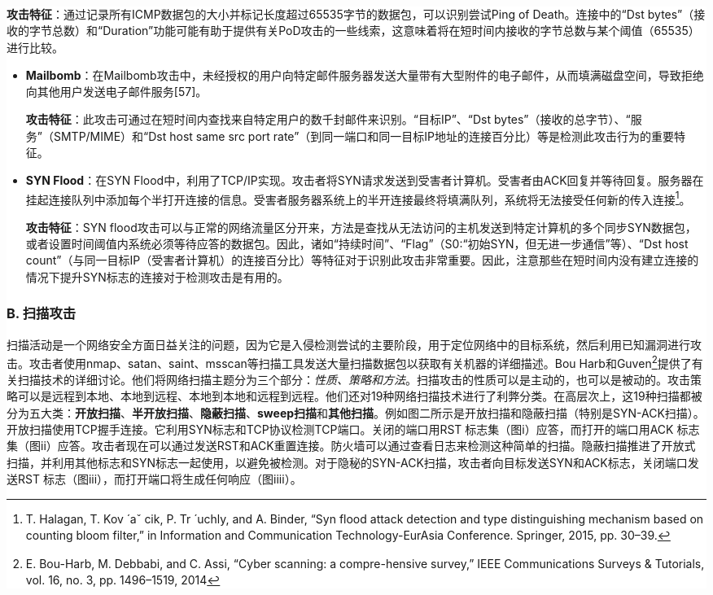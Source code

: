   **攻击特征**：通过记录所有ICMP数据包的大小并标记长度超过65535字节的数据包，可以识别尝试Ping of Death。连接中的“Dst bytes”（接收的字节总数）和“Duration”功能可能有助于提供有关PoD攻击的一些线索，这意味着将在短时间内接收的字节总数与某个阈值（65535）进行比较。

- **Mailbomb**：在Mailbomb攻击中，未经授权的用户向特定邮件服务器发送大量带有大型附件的电子邮件，从而填满磁盘空间，导致拒绝向其他用户发送电子邮件服务[57]。

  **攻击特征**：此攻击可通过在短时间内查找来自特定用户的数千封邮件来识别。“目标IP”、“Dst bytes”（接收的总字节）、“服务”（SMTP/MIME）和“Dst host same src port rate”（到同一端口和同一目标IP地址的连接百分比）等是检测此攻击行为的重要特征。

- **SYN Flood**：在SYN Flood中，利用了TCP/IP实现。攻击者将SYN请求发送到受害者计算机。受害者由ACK回复并等待回复。服务器在挂起连接队列中添加每个半打开连接的信息。受害者服务器系统上的半开连接最终将填满队列，系统将无法接受任何新的传入连接[^58]。

  **攻击特征**：SYN flood攻击可以与正常的网络流量区分开来，方法是查找从无法访问的主机发送到特定计算机的多个同步SYN数据包，或者设置时间阈值内系统必须等待应答的数据包。因此，诸如“持续时间”、“Flag”（S0:“初始SYN，但无进一步通信”等）、“Dst host count”（与同一目标IP（受害者计算机）的连接百分比）等特征对于识别此攻击非常重要。因此，注意那些在短时间内没有建立连接的情况下提升SYN标志的连接对于检测攻击是有用的。



### B.  扫描攻击

​		扫描活动是一个网络安全方面日益关注的问题，因为它是入侵检测尝试的主要阶段，用于定位网络中的目标系统，然后利用已知漏洞进行攻击。攻击者使用nmap、satan、saint、msscan等扫描工具发送大量扫描数据包以获取有关机器的详细描述。Bou Harb和Guven[^59]提供了有关扫描技术的详细讨论。他们将网络扫描主题分为三个部分：*性质、策略和方法*。扫描攻击的性质可以是主动的，也可以是被动的。攻击策略可以是远程到本地、本地到远程、本地到本地和远程到远程。他们还对19种网络扫描技术进行了利弊分类。在高层次上，这19种扫描都被分为五大类：**开放扫描**、**半开放扫描**、**隐蔽扫描**、**sweep扫描**和**其他扫描**。例如图二所示是开放扫描和隐蔽扫描（特别是SYN-ACK扫描）。开放扫描使用TCP握手连接。它利用SYN标志和TCP协议检测TCP端口。关闭的端口用RST 标志集（图i）应答，而打开的端口用ACK 标志集（图ii）应答。攻击者现在可以通过发送RST和ACK重置连接。防火墙可以通过查看日志来检测这种简单的扫描。隐蔽扫描推进了开放式扫描，并利用其他标志和SYN标志一起使用，以避免被检测。对于隐秘的SYN-ACK扫描，攻击者向目标发送SYN和ACK标志，关闭端口发送RST 标志（图iii），而打开端口将生成任何响应（图iiii）。


[^22]: M. Ahmed, A. N. Mahmood, and J. Hu, “A survey of network anomaly detection techniques,”Journal of Network and Computer Applications, vol. 60, pp. 19–31, 2016. 
[^50]: G. Mantas, N. Stakhanova, H. Gonzalez, H. H. Jazi, and A. A. Ghorbani, “Application-layer denial of service attacks: taxonomy and survey,” International Journal of Information and Computer Security, vol. 7, no. 2-4, pp. 216–239, 2015.
[^53]:  D. Kumar, “Ddos attacks and their types,” Network Security Attacks and Countermeasures, p. 197, 2016. 
[^55]: M. Malekzadeh, M. Ashrostaghi, and M. S. Abadi, “Amplification-based attack models for discontinuance of conventional network transmissions,” International Journal of Information Engineering and Electronic Business, vol. 7, no. 6, p. 15, 2015. 
[^56]: S. Maiti, C. Garai, and R. Dasgupta, “A detection mechanism of dos attack using adaptive nsa algorithm in cloud environment,” in Computing, Communication and Security (ICCCS), 2015 International Conference on. IEEE, 2015, pp. 1–7.
[^58]: T. Halagan, T. Kov ́ aˇ cik, P. Tr ́ uchly, and A. Binder, “Syn flood attack detection and type distinguishing mechanism based on counting bloom filter,” in Information and Communication Technology-EurAsia Conference. Springer, 2015, pp. 30–39.
[^59]: E. Bou-Harb, M. Debbabi, and C. Assi, “Cyber scanning: a compre-hensive survey,” IEEE Communications Surveys & Tutorials, vol. 16, no. 3, pp. 1496–1519, 2014
[^62]: P. Sangkatsanee, N. Wattanapongsakorn, and C. Charnsripinyo, “Prac-tical real-time intrusion detection using machine learning approaches,” Computer Communications, vol. 34, no. 18, pp. 2227–2235, 2011.
[^66]:  E. Raftopoulos, E. Glatz, X. Dimitropoulos, and A. Dainotti, “How dangerous is internet scanning?” in International Workshop on Traffic Monitoring and Analysis. Springer, 2015, pp. 158–172.
[^67]: M. Rostamipour and B. Sadeghiyan, “Network attack origin forensics with fuzzy logic,” in Computer and Knowledge Engineering (ICCKE), 2015 5th International Conference on. IEEE, 2015, pp. 67–72.
[^68]: S. Bahl and S. K. Sharma, “A minimal subset of features using correlation feature selection model for intrusion detection system,” in Proceedings of the Second International Conference on Computer and Communication Technologies. Springer, 2016, pp. 337–346.
[^69]: C. Edge and D. ODonnell, “Malware security: Combating viruses, worms, and root kits,” in Enterprise Mac Security. Springer, 2016, pp. 221–242.
[^71]: A. A. Ghorbani, W. Lu, and M. Tavallaee, “Network attacks,” in Network Intrusion Detection and Prevention. Springer, 2010, pp. 1–25.
[^72]: P. K. Manadhata and J. M. Wing, “An attack surface metric,” IEEE Transactions on Software Engineering, vol. 37, no. 3, pp. 371–386, 2011.
[^75]:  K. S. Wutyi and M. M. S. Thwin, “Heuristic rules for attack detection charged by nsl kdd dataset,” in Genetic and Evolutionary Computing. Springer, 2016, pp. 137–153.
[^76]: P. Mishra, E. S. Pilli, and R. Joshi, “Forensic analysis of e-mail date and time spoofing,” in Third International  and Communication Technology (ICCCT),. IEEE, 2012, pp. 309–314. 
[^77]: P. Mishra, E. S. Pilli, V. Varadharajan, and U. Tupakula, “Vaed: Vmi-assisted evasion detection approach for infrastructure as a service cloud,” Concurrency and Computation: Practice and Experience, vol. 29, no. 12, 2017.
[^78]:  ——, “Psi-netvisor: Program semantic aware intrusion detection at network and hypervisor layer in cloud,” Journal of Intelligent & Fuzzy Systems, vol. 32, no. 4, pp. 2909–2921, 2017.
[^79]: A. Shiravi, H. Shiravi, M. Tavallaee, and A. A. Ghorbani, “Toward developing a systematic approach to generate benchmark datasets for intrusion detection,”computers & security, vol. 31, no. 3, pp. 357–374, 2012.
[^122]: N. B. Amor, S. Benferhat, and Z. Elouedi, “Naive bayes vs decisiontrees in intrusion detection systems,” in Proceedings of the 2004 ACM symposium on Applied computing. ACM, 2004, pp. 420–424.
[^123]: Y. Bouzida and F. Cuppens, “Neural networks vs. decision trees for intrusion detection,” in IEEE/IST Workshop on Monitoring, Attack Detection and Mitigation (MonAM), Tuebingen, Germany, vol. 28, 2006, p. 29.
[^124]:  S. Mukkamala, A. H. Sung, and A. Abraham, “Intrusion detection using an ensemble of intelligent paradigms,” Journal of network and computer applications, vol. 28, no. 2, pp. 167–182, 2005.
[^125]: S. Mukkamala, A. H. Sung, and A. Abraham, “Intrusion detection using an ensemble of intelligent paradigms,” Journal of network and computer applications, vol. 28, no. 2, pp. 167–182, 2005.
[^127]: A. N. Toosi and M. Kahani, “A new approach to intrusion detection based on an evolutionary soft computing model using neuro-fuzzy classifiers,” Computer communications, vol. 30, no. 10, pp. 2201– 2212, 2007.
[^129]: Y. Chen, A. Abraham, and B. Yang, “Hybrid flexible neural-tree-based intrusion detection systems,” International Journal of Intelligent Systems, vol. 22, no. 4, pp. 337–352, 2007.
[^130]: C. Xiang, P. C. Yong, and L. S. Meng, “Design of multiple-level hybrid classifier for intrusion detection system using bayesian clustering and decision trees,” Pattern Recognition Letters, vol. 29, no. 7, pp. 918– 924, 2008.
[^131]: X. Tong, Z. Wang, and H. Yu, “A research using hybrid rbf/elman neu-ral networks for intrusion detection system secure model,” Computer physics communications, vol. 180, no. 10, pp. 1795–1801, 2009.
[^132]: A. Tajbakhsh, M. Rahmati, and A. Mirzaei, “Intrusion detection using fuzzy association rules,” Applied Soft Computing, vol. 9, no. 2, pp. 462–469, 2009.
[^133]: G. Wang, J. Hao, J. Ma, and L. Huang, “A new approach to intrusion detection using artificial neural networks and fuzzy clustering,” Expert Systems with Applications, vol. 37, no. 9, pp. 6225–6232, 2010.
[^134]:  F. Amiri, M. R. Yousefi, C. Lucas, A. Shakery, and N. Yazdani, “Mutual information-based feature selection for intrusion detection systems,” Journal of Network and Computer Applications, vol. 34, no. 4, pp. 1184–1199, 2011.
[^135]: S. J. Horng, M. Y. Su, Y.-H. Chen, T.-W. Kao, R.-J. Chen, J.-L. Lai, and C. D. Perkasa, “A novel intrusion detection system based on hierarchical clustering and support vector machines,” Expert systems with Applications, vol. 38, no. 1, pp. 306–313, 2011.
[^137]: S. W. Lin, K. C. Ying, C.-Y. Lee, and Z.-J. Lee, “An intelligent algorithm with feature selection and decision rules applied to anomaly intrusion detection,” Applied Soft Computing, vol. 12, no. 10, pp. 3285–3290, 2012.
[^138]: P. Casas, J. Mazel, and P. Owezarski, “Unsupervised network intru-sion detection systems: Detecting the unknown without knowledge,” Computer Communications, vol. 35, no. 7, pp. 772–783, 2012.
[^140]: Y. Li, J. Xia, S. Zhang, J. Yan, X. Ai, and K. Dai, “An efficient intrusion detection system based on support vector machines and gradually feature removal method,” Expert Systems with Applications, vol. 39, no. 1, pp. 424–430, 2012.
[^141]: A. Chandrasekhar and K. Raghuveer, “Intrusion detection technique by using k-means, fuzzy neural network and svm classifiers,” in Com-puter Communication and Informatics (ICCCI), 2013 International Conference on. IEEE, 2013, pp. 1–7.
[^142]:  S. Kumar and A. Yadav, “Increasing performance of intrusion de-tection system using neural network,” in Advanced Communication Control and Computing Technologies (ICACCCT), 2014 International Conference on. IEEE, 2014, pp. 546–550.
[^143]: F. Kuang, W. Xu, and S. Zhang, “A novel hybrid kpca and svm with ga model for intrusion detection,” Applied Soft Computing, vol. 18, pp. 178–184, 2014.
[^144]: W. Feng, Q. Zhang, G. Hu, and J. X. Huang, “Mining network data for intrusion detection through combining svms with ant colony networks,” Future Generation Computer Systems, vol. 37, pp. 127– 140, 2014.
[^145]: L. Koc, T. A. Mazzuchi, and S. Sarkani, “A network intrusion detection system based on a hidden na ̈ ıve bayes multiclass classifier,” Expert Systems with Applications, vol. 39, no. 18, pp. 13 492–13 500, 2012.
[^146]: W. C. Lin, S. W. Ke, and C.-F. Tsai, “Cann: An intrusion detection system based on combining cluster centers and nearest neighbors,” Knowledge-Based Systems, vol. 78, pp. 13–21, 2015.
[^147]: P. V. Amoli, T. Hamalainen, G. David, M. Zolotukhin, and M. Mirzamohammad, “Unsupervised network intrusion detection sys-tems for zero-day fast-spreading attacks and botnets,” Int. J. Digit. Content Technol. Its Appl, vol. 10, no. 2, pp. 1–13, 2016.
[^148]:  G. Kumar and K. Kumar, “A multi-objective genetic algorithm based approach for effective intrusion detection using neural networks,” in Intelligent Methods for Cyber Warfare. Springer, 2015, pp. 173–200.
[^149]: A. N. Toosi and M. Kahani, “A new approach to intrusion detection based on an evolutionary soft computing model using neuro-fuzzy classifiers,” Computer communications, vol. 30, no. 10, pp. 2201– 2212, 2007.
[^150]: S. Elhag, A. Fern ́ andez, A. Bawakid, S. Alshomrani, and F. Herrera, “On the combination of genetic fuzzy systems and pairwise learning for improving detection rates on intrusion detection systems,” Expert Systems with Applications, vol. 42, no. 1, pp. 193–202, 2015.
[^151]: W. Yassin, N. I. Udzir, Z. Muda, M. N. Sulaiman et al., “Anomaly-based intrusion detection through k-means clustering and naives bayes classification,” in Proc. 4th Int. Conf. Comput. Informatics, ICOCI, no. 49, 2013, pp. 298–303.
[^152]: K. K. Gupta, B. Nath, and R. Kotagiri, “Layered approach using conditional random fields for intrusion detection,” IEEE Transactions on dependable and secure Computing, vol. 7, no. 1, p. 35, 2010.
[^153]: M. S. I. Mamun, A. A. Ghorbani, and N. Stakhanova, “An entropy based encrypted traffic classifier,” in International Conference on Information and Communications Security. Springer, 2015, pp. 282– 294.
[^154]: D. Bhamare, T. Salman, M. Samaka, A. Erbad, and R. Jain, “Feasibility of supervised machine learning for cloud security,” in International Conference on Information Science and Security (ICISS). IEEE, 2016, pp. 1–5.
[^155]:  H. Gharaee and H. Hosseinvand, “A new feature selection ids based on genetic algorithm and svm,” in 8th International Symposium on Telecommunications (IST). IEEE, 2016, pp. 139–144.
[^156]: M. N. Chowdhury, K. Ferens, and M. Ferens, “Network intrusion detection using machine learning,” in Int. Conf. on Security and Management (SAM). The Steering Committee of The World Congress in Computer Science, Computer Engineering and Applied Computing (WorldComp), 2016, pp. 1–7.
[^157]: N. Moustafa and J. Slay, “A hybrid feature selection for network intrusion detection systems: Central points,” pp. 1–10, 2015.
[^160]: H. H. Jazi, H. Gonzalez, N. Stakhanova, and A. A. Ghorbani, “De-tecting http-based application layer dos attacks on web servers in the presence of sampling,”Computer Networks, vol. 121, pp. 25–36, 2017.
[^161]: H. Wang, J. Gu, and S. Wang, “An effective intrusion detection framework based on svm with feature augmentation,” Knowledge-Based Systems, 2017.
[^162]:  A. A. Aburomman and M. B. I. Reaz, “A novel svm-knn-pso ensemble method for intrusion detection system,” Applied Soft Computing, vol. 38, pp. 360–372, 2016.
[^163]:  I. Manzoor, N. Kumar et al., “A feature reduced intrusion detection system using ann classifier,”Expert Systems with Applications, vol. 88, pp. 249–257, 2017. 
[^164]:  M. A. Ambusaidi, X. He, P. Nanda, and Z. Tan, “Building an intrusion detection systemusing a filter-based feature selection algorithm,”IEEE transactions on computers, vol. 65, no. 10, pp. 2986–2998, 2016.
[^169]: P. Mishra, E. S. Pilli, V. Varadharajan, and U. Tupakula, “Securing virtual machines from anomalies using program-behavior analysis in cloud environment,” in IEEE 18th International Conference on High Performance Computing and Communications. IEEE, 2016, pp. 991– 998.